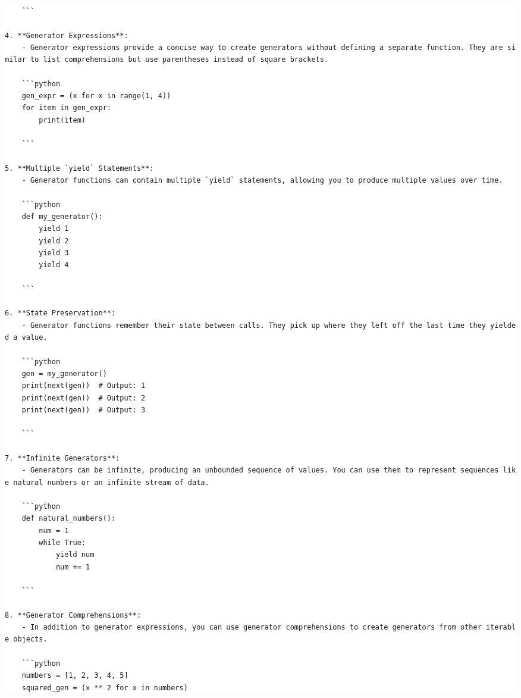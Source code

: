         ```
        
    4. **Generator Expressions**:
        - Generator expressions provide a concise way to create generators without defining a separate function. They are similar to list comprehensions but use parentheses instead of square brackets.
        
        ```python
        gen_expr = (x for x in range(1, 4))
        for item in gen_expr:
            print(item)
        
        ```
        
    5. **Multiple `yield` Statements**:
        - Generator functions can contain multiple `yield` statements, allowing you to produce multiple values over time.
        
        ```python
        def my_generator():
            yield 1
            yield 2
            yield 3
            yield 4
        
        ```
        
    6. **State Preservation**:
        - Generator functions remember their state between calls. They pick up where they left off the last time they yielded a value.
        
        ```python
        gen = my_generator()
        print(next(gen))  # Output: 1
        print(next(gen))  # Output: 2
        print(next(gen))  # Output: 3
        
        ```
        
    7. **Infinite Generators**:
        - Generators can be infinite, producing an unbounded sequence of values. You can use them to represent sequences like natural numbers or an infinite stream of data.
        
        ```python
        def natural_numbers():
            num = 1
            while True:
                yield num
                num += 1
        
        ```
        
    8. **Generator Comprehensions**:
        - In addition to generator expressions, you can use generator comprehensions to create generators from other iterable objects.
        
        ```python
        numbers = [1, 2, 3, 4, 5]
        squared_gen = (x ** 2 for x in numbers)
        